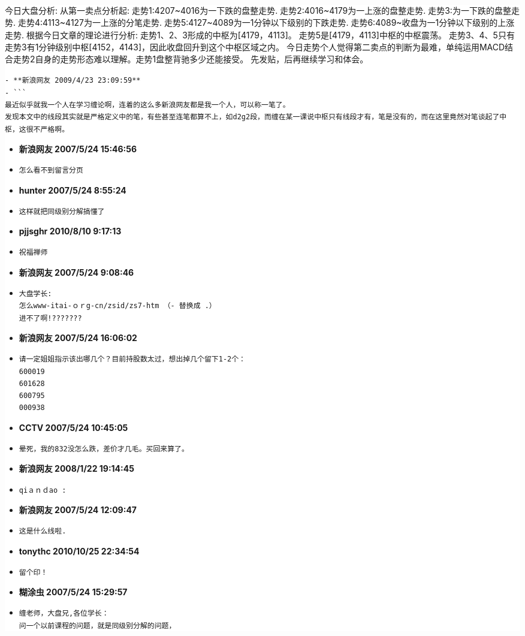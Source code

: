   今日大盘分析:
  从第一卖点分析起:
  走势1:4207~4016为一下跌的盘整走势.
  走势2:4016~4179为一上涨的盘整走势.
  走势3:为一下跌的盘整走势.
  走势4:4113~4127为一上涨的分笔走势.
  走势5:4127~4089为一1分钟以下级别的下跌走势.
  走势6:4089~收盘为一1分钟以下级别的上涨走势.
  根据今日文章的理论进行分析:
  走势1、2、3形成的中枢为[4179，4113]。
  走势5是[4179，4113]中枢的中枢震荡。
  走势3、4、5只有走势3有1分钟级别中枢[4152，4143]，因此收盘回升到这个中枢区域之内。
  今日走势个人觉得第二卖点的判断为最难，单纯运用MACD结合走势2自身的走势形态难以理解。走势1盘整背驰多少还能接受。
  先发贴，后再继续学习和体会。
  ```
- **新浪网友 2009/4/23 23:09:59**
- ```
  最近似乎就我一个人在学习缠论啊，连着的这么多新浪网友都是我一个人，可以称一笔了。
  发现本文中的线段其实就是严格定义中的笔，有些甚至连笔都算不上，如d2g2段，而缠在某一课说中枢只有线段才有，笔是没有的，而在这里竟然对笔谈起了中枢，这很不严格啊。
  ```
- **新浪网友 2007/5/24 15:46:56**
- ```
  怎么看不到留言分页
  ```
- **hunter 2007/5/24 8:55:24**
- ```
  这样就把同级别分解搞懂了
  ```
- **pjjsghr 2010/8/10 9:17:13**
- ```
  祝福禅师
  ```
- **新浪网友 2007/5/24 9:08:46**
- ```
  大盘学长:
  怎么www-itai-ｏｒg-cn/zsid/zs7-htm （- 替换成 .） 
  进不了啊!???????
  ```
- **新浪网友 2007/5/24 16:06:02**
- ```
  请一定姐姐指示该出哪几个？目前持股数太过，想出掉几个留下1-2个：
  600019 
  601628
  600795
  000938
  ```
- **CCTV 2007/5/24 10:45:05**
- ```
  晕死，我的832没怎么跌，差价才几毛。买回来算了。
  ```
- **新浪网友 2008/1/22 19:14:45**
- ```
  qiａｎｄao :
  ```
- **新浪网友 2007/5/24 12:09:47**
- ```
  这是什么线啦.
  ```
- **tonythc 2010/10/25 22:34:54**
- ```
  留个印！
  ```
- **糊涂虫 2007/5/24 15:29:57**
- ```
  缠老师，大盘兄,各位学长：
  问一个以前课程的问题，就是同级别分解的问题，
  ```